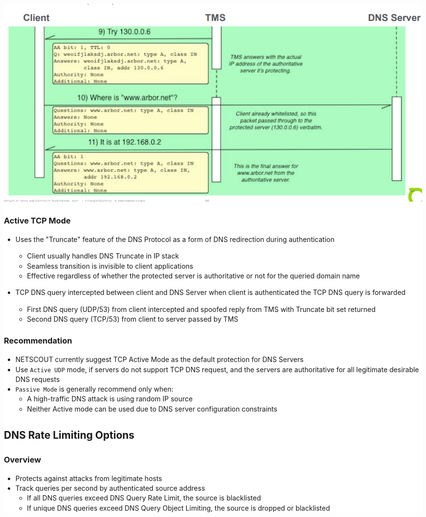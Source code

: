 ![](IMG/2023-06-13-13-52-46.png)

### Active TCP Mode

- Uses the "Truncate" feature  of the DNS Protocol as a form of DNS redirection during authentication
  - Client usually handles DNS Truncate in IP stack
  - Seamless transition is invisible to client applications 
  - Effective regardless of whether the protected server is authoritative or not for the queried domain name

- TCP DNS query intercepted between client and DNS Server when client is authenticated the TCP DNS query is forwarded
  - First DNS query (UDP/53) from client intercepted and spoofed reply from TMS with Truncate bit set returned
  - Second DNS query (TCP/53) from client to server passed by TMS

### Recommendation

- NETSCOUT currently suggest TCP Active Mode as the default protection for DNS Servers
- Use `Active UDP` mode, if servers do not support TCP DNS request, and the servers are authoritative for all legitimate desirable DNS requests
- `Passive Mode` is generally recommend only when:
  - A high-traffic DNS attack is using random IP source 
  - Neither Active mode can be used due to DNS server configuration constraints

## DNS Rate Limiting Options

### Overview

- Protects against attacks from legitimate hosts
- Track queries per second by authenticated source address
  - If all DNS queries exceed DNS Query Rate Limit, the source is blacklisted
  - If unique DNS queries exceed DNS Query Object Limiting, the source is dropped or blacklisted
